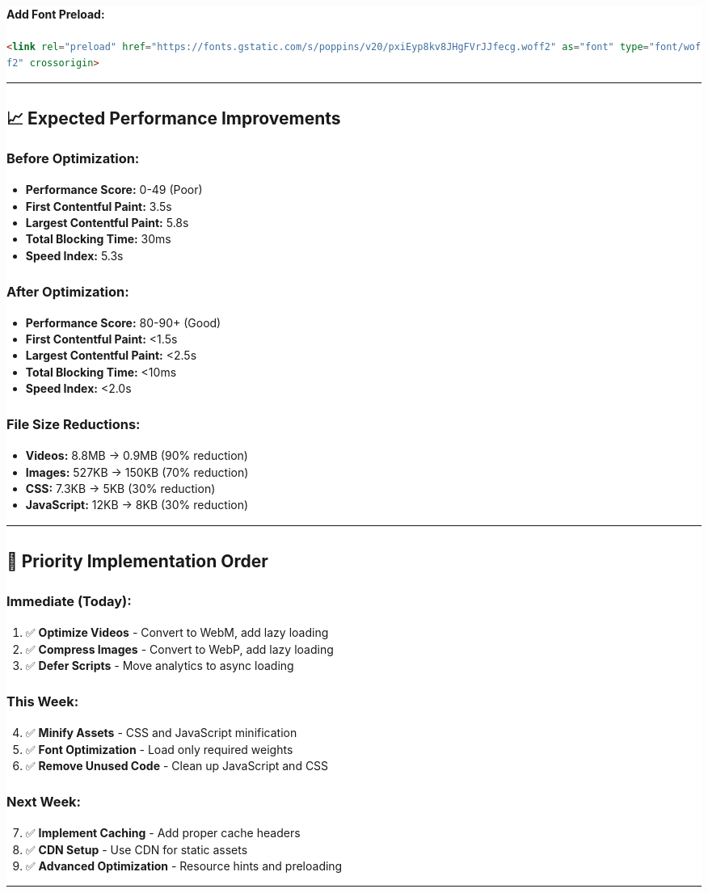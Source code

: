 #### **Add Font Preload:**
```html
<link rel="preload" href="https://fonts.gstatic.com/s/poppins/v20/pxiEyp8kv8JHgFVrJJfecg.woff2" as="font" type="font/woff2" crossorigin>
```

---

## 📈 **Expected Performance Improvements**

### **Before Optimization:**
- **Performance Score:** 0-49 (Poor)
- **First Contentful Paint:** 3.5s
- **Largest Contentful Paint:** 5.8s
- **Total Blocking Time:** 30ms
- **Speed Index:** 5.3s

### **After Optimization:**
- **Performance Score:** 80-90+ (Good)
- **First Contentful Paint:** <1.5s
- **Largest Contentful Paint:** <2.5s
- **Total Blocking Time:** <10ms
- **Speed Index:** <2.0s

### **File Size Reductions:**
- **Videos:** 8.8MB → 0.9MB (90% reduction)
- **Images:** 527KB → 150KB (70% reduction)
- **CSS:** 7.3KB → 5KB (30% reduction)
- **JavaScript:** 12KB → 8KB (30% reduction)

---

## 🎯 **Priority Implementation Order**

### **Immediate (Today):**
1. ✅ **Optimize Videos** - Convert to WebM, add lazy loading
2. ✅ **Compress Images** - Convert to WebP, add lazy loading
3. ✅ **Defer Scripts** - Move analytics to async loading

### **This Week:**
4. ✅ **Minify Assets** - CSS and JavaScript minification
5. ✅ **Font Optimization** - Load only required weights
6. ✅ **Remove Unused Code** - Clean up JavaScript and CSS

### **Next Week:**
7. ✅ **Implement Caching** - Add proper cache headers
8. ✅ **CDN Setup** - Use CDN for static assets
9. ✅ **Advanced Optimization** - Resource hints and preloading

---